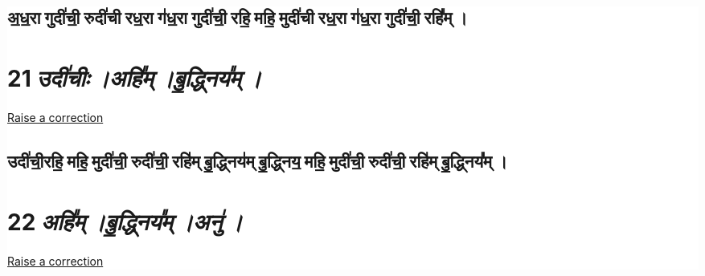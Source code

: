 ## अ॒ध॒रा गुदी॑ची॒ रुदी॑ची रध॒रा ग॑ध॒रा गुदी॑ची॒ रहि॒ महि॒ मुदी॑ची रध॒रा ग॑ध॒रा गुदी॑ची॒ रहि᳚म् । ##


# 21  _उदी॑चीः ।अहि᳚म् ।बु॒द्ध्निय᳚म् ।_ #  



 [Raise a correction](https://github.com/hvram1/baraha2unicode/issues/new?title=Panchasat+-+TS+1.8.14.2+Vakhyam+-21&body=%E0%A4%89%E0%A4%A6%E0%A5%80%E0%A5%91%E0%A4%9A%E0%A5%80%E0%A4%83+%E0%A5%A4%E0%A4%85%E0%A4%B9%E0%A4%BF%E1%B3%9A%E0%A4%AE%E0%A5%8D+%E0%A5%A4%E0%A4%AC%E0%A5%81%E0%A5%92%E0%A4%A6%E0%A5%8D%E0%A4%A7%E0%A5%8D%E0%A4%A8%E0%A4%BF%E0%A4%AF%E1%B3%9A%E0%A4%AE%E0%A5%8D+%E0%A5%A4%0A%0A%0A%E0%A4%89%E0%A4%A6%E0%A5%80%E0%A5%91%E0%A4%9A%E0%A5%80%E0%A5%92%E0%A4%B0%E0%A4%B9%E0%A4%BF%E0%A5%92+%E0%A4%AE%E0%A4%B9%E0%A4%BF%E0%A5%92+%E0%A4%AE%E0%A5%81%E0%A4%A6%E0%A5%80%E0%A5%91%E0%A4%9A%E0%A5%80%E0%A5%92+%E0%A4%B0%E0%A5%81%E0%A4%A6%E0%A5%80%E0%A5%91%E0%A4%9A%E0%A5%80%E0%A5%92+%E0%A4%B0%E0%A4%B9%E0%A4%BF%E0%A5%91%E0%A4%AE%E0%A5%8D+%E0%A4%AC%E0%A5%81%E0%A5%92%E0%A4%A6%E0%A5%8D%E0%A4%A7%E0%A5%8D%E0%A4%A8%E0%A4%BF%E0%A4%AF%E0%A5%91%E0%A4%AE%E0%A5%8D+%E0%A4%AC%E0%A5%81%E0%A5%92%E0%A4%A6%E0%A5%8D%E0%A4%A7%E0%A5%8D%E0%A4%A8%E0%A4%BF%E0%A4%AF%E0%A5%92+%E0%A4%AE%E0%A4%B9%E0%A4%BF%E0%A5%92+%E0%A4%AE%E0%A5%81%E0%A4%A6%E0%A5%80%E0%A5%91%E0%A4%9A%E0%A5%80%E0%A5%92+%E0%A4%B0%E0%A5%81%E0%A4%A6%E0%A5%80%E0%A5%91%E0%A4%9A%E0%A5%80%E0%A5%92+%E0%A4%B0%E0%A4%B9%E0%A4%BF%E0%A5%91%E0%A4%AE%E0%A5%8D+%E0%A4%AC%E0%A5%81%E0%A5%92%E0%A4%A6%E0%A5%8D%E0%A4%A7%E0%A5%8D%E0%A4%A8%E0%A4%BF%E0%A4%AF%E1%B3%9A%E0%A4%AE%E0%A5%8D+%E0%A5%A4&labels=%E0%A4%A4%E0%A5%88%E0%A4%A4%E0%A5%8D%E0%A4%B0%E0%A4%BF%E0%A4%AF+%E0%A4%B8%E0%A4%82%E0%A4%B8%E0%A4%BF%E0%A4%A4%E0%A4%BE+%E0%A4%98%E0%A4%A8+%E0%A4%AA%E0%A4%BE%E0%A4%A0)

## उदी॑ची॒रहि॒ महि॒ मुदी॑ची॒ रुदी॑ची॒ रहि॑म् बु॒द्ध्निय॑म् बु॒द्ध्निय॒ महि॒ मुदी॑ची॒ रुदी॑ची॒ रहि॑म् बु॒द्ध्निय᳚म् । ##


# 22  _अहि᳚म् ।बु॒द्ध्निय᳚म् ।अनु॑ ।_ #  



 [Raise a correction](https://github.com/hvram1/baraha2unicode/issues/new?title=Panchasat+-+TS+1.8.14.2+Vakhyam+-22&body=%E0%A4%85%E0%A4%B9%E0%A4%BF%E1%B3%9A%E0%A4%AE%E0%A5%8D+%E0%A5%A4%E0%A4%AC%E0%A5%81%E0%A5%92%E0%A4%A6%E0%A5%8D%E0%A4%A7%E0%A5%8D%E0%A4%A8%E0%A4%BF%E0%A4%AF%E1%B3%9A%E0%A4%AE%E0%A5%8D+%E0%A5%A4%E0%A4%85%E0%A4%A8%E0%A5%81%E0%A5%91+%E0%A5%A4%0A%0A%0A%E0%A4%85%E0%A4%B9%E0%A4%BF%E0%A5%91%E0%A4%AE%E0%A5%8D+%E0%A4%AC%E0%A5%81%E0%A5%92%E0%A4%A6%E0%A5%8D%E0%A4%A7%E0%A5%8D%E0%A4%A8%E0%A4%BF%E0%A4%AF%E0%A5%91%E0%A4%AE%E0%A5%8D+%E0%A4%AC%E0%A5%81%E0%A5%92%E0%A4%A6%E0%A5%8D%E0%A4%A7%E0%A5%8D%E0%A4%A8%E0%A4%BF%E0%A4%AF%E0%A5%92+%E0%A4%AE%E0%A4%B9%E0%A4%BF%E0%A5%92+%E0%A4%AE%E0%A4%B9%E0%A4%BF%E0%A5%91%E0%A4%AE%E0%A5%8D+%E0%A4%AC%E0%A5%81%E0%A5%92%E0%A4%A6%E0%A5%8D%E0%A4%A7%E0%A5%8D%E0%A4%A8%E0%A4%BF%E0%A4%AF%E0%A5%92+%E0%A4%AE%E0%A4%A8%E0%A5%8D%E0%A4%B5%E0%A4%A8%E0%A5%81%E0%A5%91+%E0%A4%AC%E0%A5%81%E0%A5%92%E0%A4%A6%E0%A5%8D%E0%A4%A7%E0%A5%8D%E0%A4%A8%E0%A4%BF%E0%A4%AF%E0%A5%92+%E0%A4%AE%E0%A4%B9%E0%A4%BF%E0%A5%92+%E0%A4%AE%E0%A4%B9%E0%A4%BF%E0%A5%91%E0%A4%AE%E0%A5%8D+%E0%A4%AC%E0%A5%81%E0%A5%92%E0%A4%A6%E0%A5%8D%E0%A4%A7%E0%A5%8D%E0%A4%A8%E0%A4%BF%E0%A4%AF%E0%A5%92+%E0%A4%AE%E0%A4%A8%E0%A5%81%E0%A5%91+%E0%A5%A4&labels=%E0%A4%A4%E0%A5%88%E0%A4%A4%E0%A5%8D%E0%A4%B0%E0%A4%BF%E0%A4%AF+%E0%A4%B8%E0%A4%82%E0%A4%B8%E0%A4%BF%E0%A4%A4%E0%A4%BE+%E0%A4%98%E0%A4%A8+%E0%A4%AA%E0%A4%BE%E0%A4%A0)


